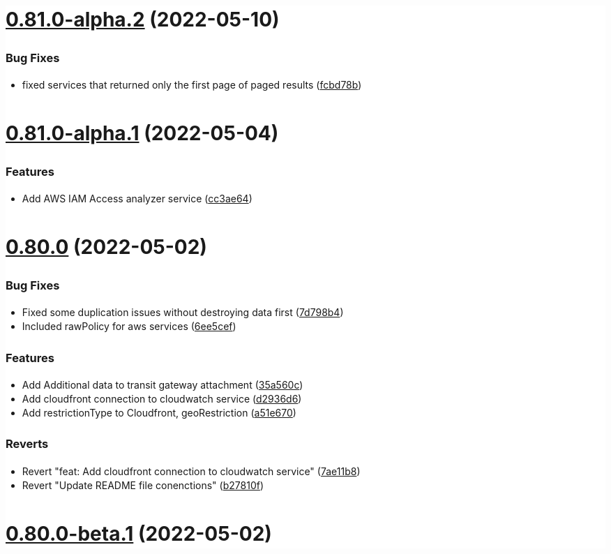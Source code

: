# [0.81.0-alpha.2](https://github.com/cloudgraphdev/cloudgraph-provider-aws/compare/0.81.0-alpha.1...0.81.0-alpha.2) (2022-05-10)


### Bug Fixes

* fixed services that returned only the first page of paged results ([fcbd78b](https://github.com/cloudgraphdev/cloudgraph-provider-aws/commit/fcbd78bbbabefca9e7e4c37ec9b28618601a2e3d))

# [0.81.0-alpha.1](https://github.com/cloudgraphdev/cloudgraph-provider-aws/compare/0.80.0...0.81.0-alpha.1) (2022-05-04)


### Features

* Add AWS IAM Access analyzer service ([cc3ae64](https://github.com/cloudgraphdev/cloudgraph-provider-aws/commit/cc3ae64366e60f915ec1f4194ebc7cccf9969576))

# [0.80.0](https://github.com/cloudgraphdev/cloudgraph-provider-aws/compare/0.79.0...0.80.0) (2022-05-02)


### Bug Fixes

* Fixed some duplication issues without destroying data first ([7d798b4](https://github.com/cloudgraphdev/cloudgraph-provider-aws/commit/7d798b48fede8baa1b5cfb2c6f30a9096a6937a3))
* Included rawPolicy for aws services ([6ee5cef](https://github.com/cloudgraphdev/cloudgraph-provider-aws/commit/6ee5cef489b35613c4bf47f0c3b5d9d4a06fcbfa))


### Features

* Add Additional data to transit gateway attachment ([35a560c](https://github.com/cloudgraphdev/cloudgraph-provider-aws/commit/35a560cdd4eb408767275adee309d95a6badae73))
* Add cloudfront connection to cloudwatch service ([d2936d6](https://github.com/cloudgraphdev/cloudgraph-provider-aws/commit/d2936d654189e56a021da946c76ab51b82b76276))
* Add restrictionType to Cloudfront, geoRestriction ([a51e670](https://github.com/cloudgraphdev/cloudgraph-provider-aws/commit/a51e67087ab2721026cbcc32e96ecb089852468c))


### Reverts

* Revert "feat: Add cloudfront connection to cloudwatch service" ([7ae11b8](https://github.com/cloudgraphdev/cloudgraph-provider-aws/commit/7ae11b853f7c62f07aa12471cd1f6f00326942e6))
* Revert "Update README file conenctions" ([b27810f](https://github.com/cloudgraphdev/cloudgraph-provider-aws/commit/b27810fb62fee7926ffd9fb1e6e74f2f53479649))

# [0.80.0-beta.1](https://github.com/cloudgraphdev/cloudgraph-provider-aws/compare/0.79.0...0.80.0-beta.1) (2022-05-02)
